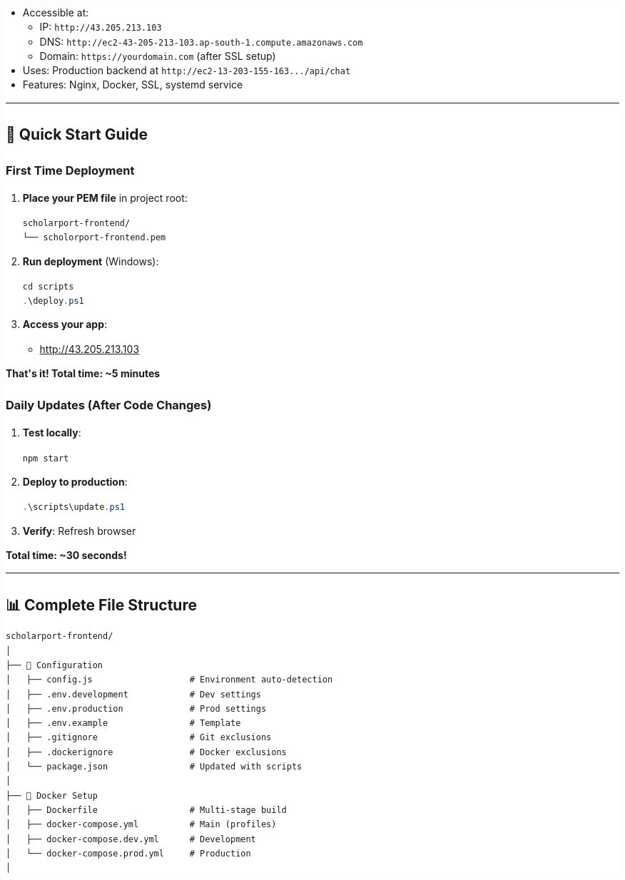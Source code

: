 - Accessible at:
  - IP: `http://43.205.213.103`
  - DNS: `http://ec2-43-205-213-103.ap-south-1.compute.amazonaws.com`
  - Domain: `https://yourdomain.com` (after SSL setup)
- Uses: Production backend at `http://ec2-13-203-155-163.../api/chat`
- Features: Nginx, Docker, SSL, systemd service

---

## 🚀 Quick Start Guide

### First Time Deployment

1. **Place your PEM file** in project root:
   ```
   scholarport-frontend/
   └── scholorport-frontend.pem
   ```

2. **Run deployment** (Windows):
   ```powershell
   cd scripts
   .\deploy.ps1
   ```

3. **Access your app**:
   - http://43.205.213.103

**That's it! Total time: ~5 minutes**

### Daily Updates (After Code Changes)

1. **Test locally**:
   ```bash
   npm start
   ```

2. **Deploy to production**:
   ```powershell
   .\scripts\update.ps1
   ```

3. **Verify**: Refresh browser

**Total time: ~30 seconds!**

---

## 📊 Complete File Structure

```
scholarport-frontend/
│
├── 🔧 Configuration
│   ├── config.js                   # Environment auto-detection
│   ├── .env.development            # Dev settings
│   ├── .env.production             # Prod settings
│   ├── .env.example                # Template
│   ├── .gitignore                  # Git exclusions
│   ├── .dockerignore               # Docker exclusions
│   └── package.json                # Updated with scripts
│
├── 🐳 Docker Setup
│   ├── Dockerfile                  # Multi-stage build
│   ├── docker-compose.yml          # Main (profiles)
│   ├── docker-compose.dev.yml      # Development
│   └── docker-compose.prod.yml     # Production
│
```
